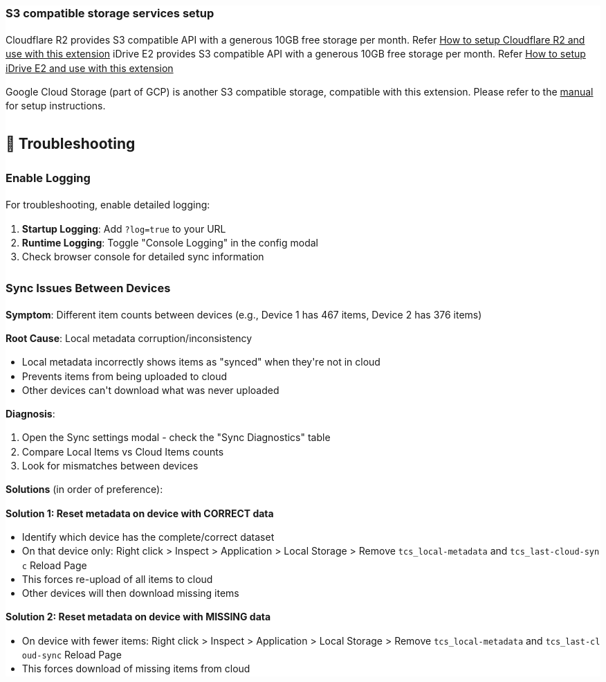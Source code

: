 ### S3 compatible storage services setup

Cloudflare R2 provides S3 compatible API with a generous 10GB free storage per month. Refer [How to setup Cloudflare R2 and use with this extension](https://github.com/itcon-pty-au/typingmind-cloud-backup/blob/main/HowTo/Cloudflare_R2_HowTo.docx)
iDrive E2 provides S3 compatible API with a generous 10GB free storage per month. Refer [How to setup iDrive E2 and use with this extension](https://github.com/itcon-pty-au/typingmind-cloud-backup/blob/main/HowTo/iDrive_E2_HowTo.docx)

Google Cloud Storage (part of GCP) is another S3 compatible storage, compatible with this extension. Please refer to the [manual](HowTo/google_cloud_storage_gcp.md) for setup instructions.


## 🐛 Troubleshooting

### Enable Logging

For troubleshooting, enable detailed logging:

1. **Startup Logging**: Add `?log=true` to your URL
2. **Runtime Logging**: Toggle "Console Logging" in the config modal
3. Check browser console for detailed sync information

### Sync Issues Between Devices

**Symptom**: Different item counts between devices (e.g., Device 1 has 467 items, Device 2 has 376 items)

**Root Cause**: Local metadata corruption/inconsistency

- Local metadata incorrectly shows items as "synced" when they're not in cloud
- Prevents items from being uploaded to cloud
- Other devices can't download what was never uploaded

**Diagnosis**:

1. Open the Sync settings modal - check the "Sync Diagnostics" table
2. Compare Local Items vs Cloud Items counts
3. Look for mismatches between devices

**Solutions** (in order of preference):

**Solution 1: Reset metadata on device with CORRECT data**

- Identify which device has the complete/correct dataset
- On that device only:
  Right click > Inspect > Application > Local Storage > Remove `tcs_local-metadata` and `tcs_last-cloud-sync`
  Reload Page
- This forces re-upload of all items to cloud
- Other devices will then download missing items

**Solution 2: Reset metadata on device with MISSING data**

- On device with fewer items:
  Right click > Inspect > Application > Local Storage > Remove `tcs_local-metadata` and `tcs_last-cloud-sync`
  Reload Page
- This forces download of missing items from cloud
